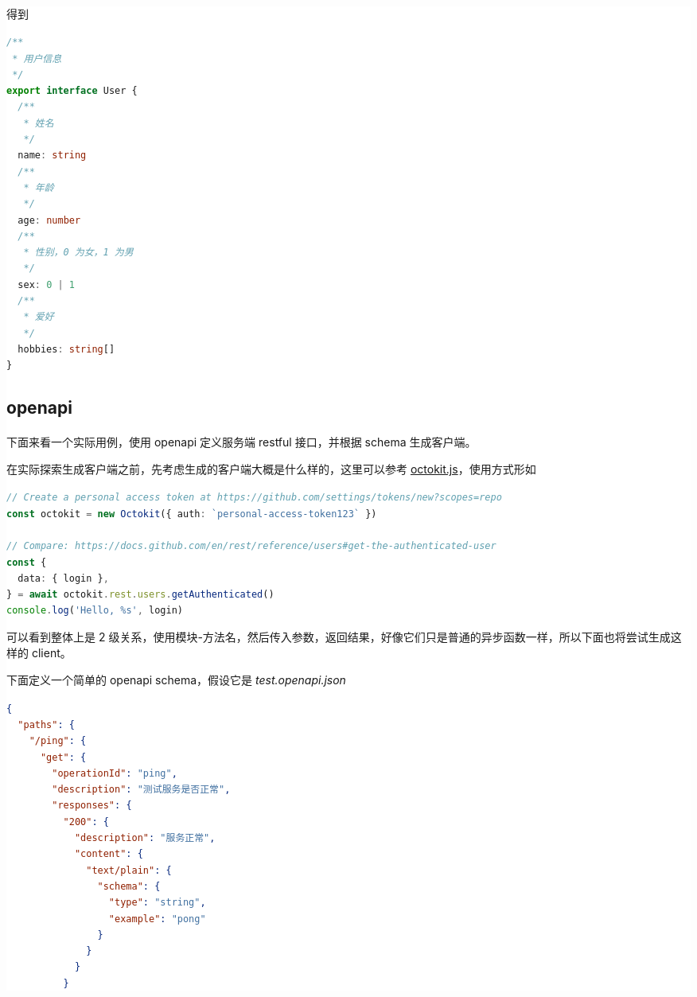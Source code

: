 得到

```ts
/**
 * 用户信息
 */
export interface User {
  /**
   * 姓名
   */
  name: string
  /**
   * 年龄
   */
  age: number
  /**
   * 性别，0 为女，1 为男
   */
  sex: 0 | 1
  /**
   * 爱好
   */
  hobbies: string[]
}
```

## openapi



下面来看一个实际用例，使用 openapi 定义服务端 restful 接口，并根据 schema 生成客户端。

在实际探索生成客户端之前，先考虑生成的客户端大概是什么样的，这里可以参考 [octokit.js](https://github.com/octokit/octokit.js)，使用方式形如

```ts
// Create a personal access token at https://github.com/settings/tokens/new?scopes=repo
const octokit = new Octokit({ auth: `personal-access-token123` })

// Compare: https://docs.github.com/en/rest/reference/users#get-the-authenticated-user
const {
  data: { login },
} = await octokit.rest.users.getAuthenticated()
console.log('Hello, %s', login)
```

可以看到整体上是 2 级关系，使用模块-方法名，然后传入参数，返回结果，好像它们只是普通的异步函数一样，所以下面也将尝试生成这样的 client。

下面定义一个简单的 openapi schema，假设它是 *test.openapi.json*

```json
{
  "paths": {
    "/ping": {
      "get": {
        "operationId": "ping",
        "description": "测试服务是否正常",
        "responses": {
          "200": {
            "description": "服务正常",
            "content": {
              "text/plain": {
                "schema": {
                  "type": "string",
                  "example": "pong"
                }
              }
            }
          }
```